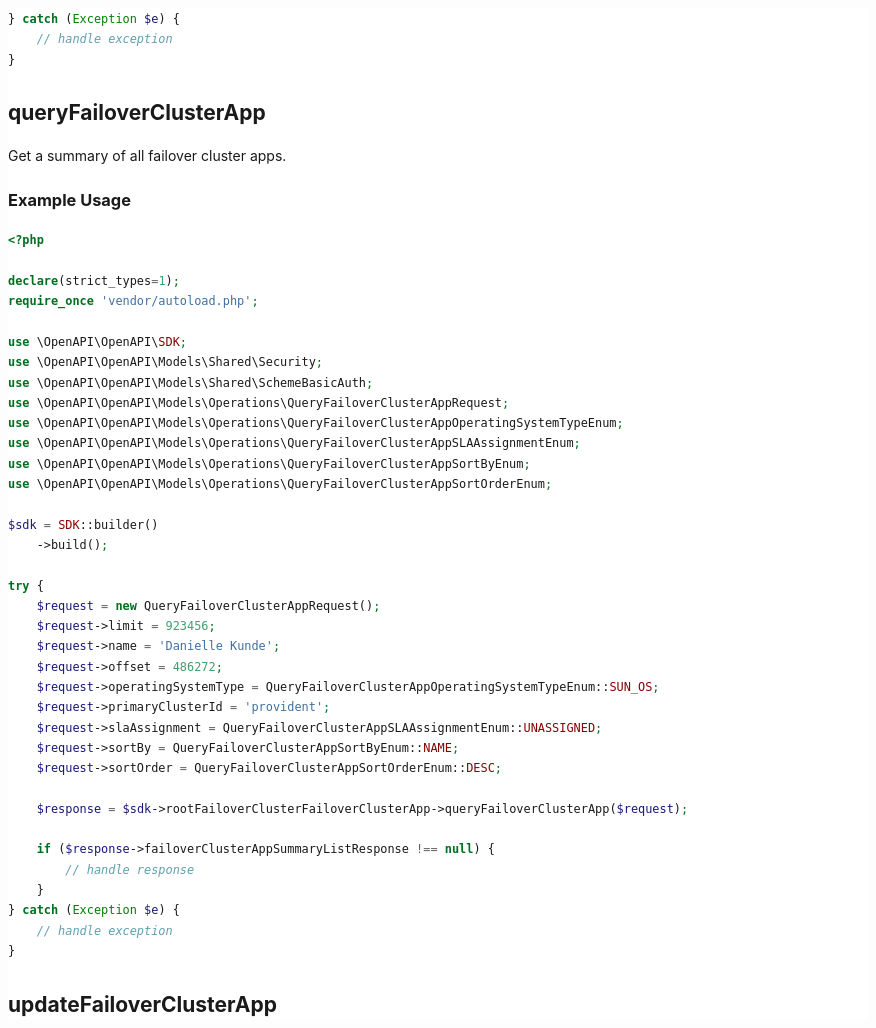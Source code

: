 ```php
} catch (Exception $e) {
    // handle exception
}
```

## queryFailoverClusterApp

Get a summary of all failover cluster apps.

### Example Usage

```php
<?php

declare(strict_types=1);
require_once 'vendor/autoload.php';

use \OpenAPI\OpenAPI\SDK;
use \OpenAPI\OpenAPI\Models\Shared\Security;
use \OpenAPI\OpenAPI\Models\Shared\SchemeBasicAuth;
use \OpenAPI\OpenAPI\Models\Operations\QueryFailoverClusterAppRequest;
use \OpenAPI\OpenAPI\Models\Operations\QueryFailoverClusterAppOperatingSystemTypeEnum;
use \OpenAPI\OpenAPI\Models\Operations\QueryFailoverClusterAppSLAAssignmentEnum;
use \OpenAPI\OpenAPI\Models\Operations\QueryFailoverClusterAppSortByEnum;
use \OpenAPI\OpenAPI\Models\Operations\QueryFailoverClusterAppSortOrderEnum;

$sdk = SDK::builder()
    ->build();

try {
    $request = new QueryFailoverClusterAppRequest();
    $request->limit = 923456;
    $request->name = 'Danielle Kunde';
    $request->offset = 486272;
    $request->operatingSystemType = QueryFailoverClusterAppOperatingSystemTypeEnum::SUN_OS;
    $request->primaryClusterId = 'provident';
    $request->slaAssignment = QueryFailoverClusterAppSLAAssignmentEnum::UNASSIGNED;
    $request->sortBy = QueryFailoverClusterAppSortByEnum::NAME;
    $request->sortOrder = QueryFailoverClusterAppSortOrderEnum::DESC;

    $response = $sdk->rootFailoverClusterFailoverClusterApp->queryFailoverClusterApp($request);

    if ($response->failoverClusterAppSummaryListResponse !== null) {
        // handle response
    }
} catch (Exception $e) {
    // handle exception
}
```

## updateFailoverClusterApp
